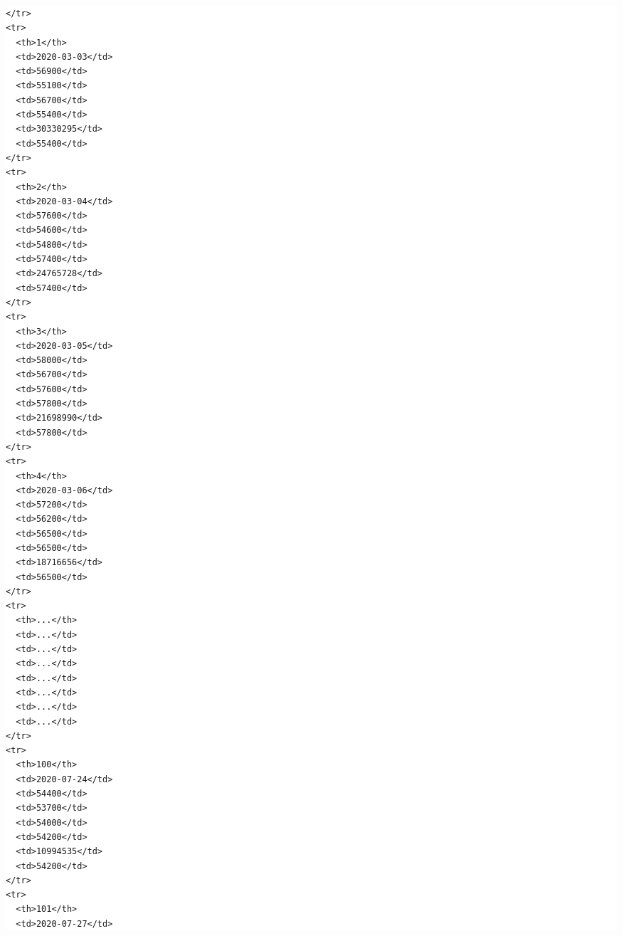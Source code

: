     </tr>
    <tr>
      <th>1</th>
      <td>2020-03-03</td>
      <td>56900</td>
      <td>55100</td>
      <td>56700</td>
      <td>55400</td>
      <td>30330295</td>
      <td>55400</td>
    </tr>
    <tr>
      <th>2</th>
      <td>2020-03-04</td>
      <td>57600</td>
      <td>54600</td>
      <td>54800</td>
      <td>57400</td>
      <td>24765728</td>
      <td>57400</td>
    </tr>
    <tr>
      <th>3</th>
      <td>2020-03-05</td>
      <td>58000</td>
      <td>56700</td>
      <td>57600</td>
      <td>57800</td>
      <td>21698990</td>
      <td>57800</td>
    </tr>
    <tr>
      <th>4</th>
      <td>2020-03-06</td>
      <td>57200</td>
      <td>56200</td>
      <td>56500</td>
      <td>56500</td>
      <td>18716656</td>
      <td>56500</td>
    </tr>
    <tr>
      <th>...</th>
      <td>...</td>
      <td>...</td>
      <td>...</td>
      <td>...</td>
      <td>...</td>
      <td>...</td>
      <td>...</td>
    </tr>
    <tr>
      <th>100</th>
      <td>2020-07-24</td>
      <td>54400</td>
      <td>53700</td>
      <td>54000</td>
      <td>54200</td>
      <td>10994535</td>
      <td>54200</td>
    </tr>
    <tr>
      <th>101</th>
      <td>2020-07-27</td>
